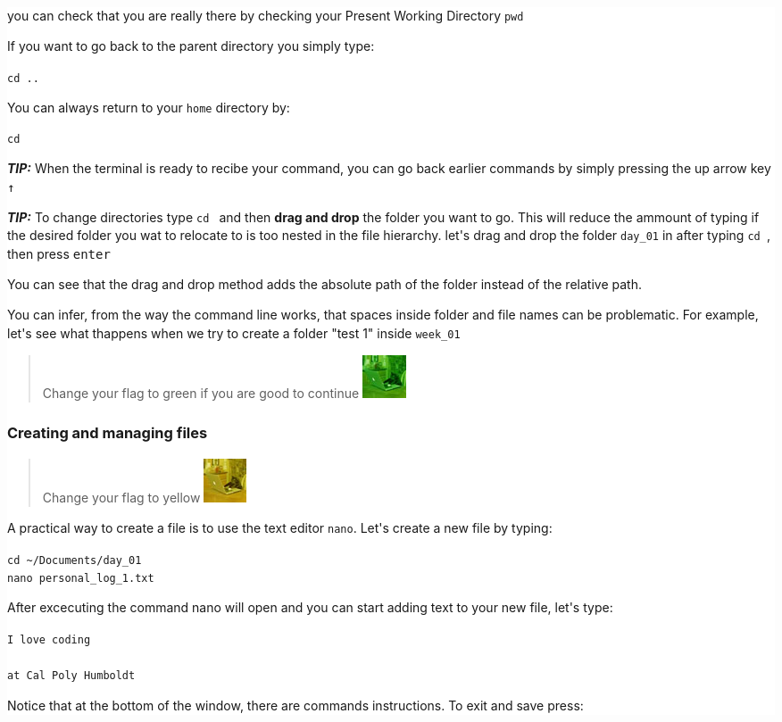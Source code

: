 you can check that you are really there by checking your Present Working Directory `pwd`

If you want to go back to the parent directory you simply type:

```
cd ..
```

You can always return to your `home` directory by:

```
cd
```
***TIP:*** When the terminal is ready to recibe your command, you can go back earlier commands by simply pressing the up arrow key <kbd>↑</kbd>


***TIP:*** To change directories type `cd ` and then **drag and drop** the folder you want to go. This will reduce the ammount of typing if the desired folder you wat to relocate to is too nested in the file hierarchy. let's drag and drop the folder `day_01` in after typing `cd `, then press <kbd>enter</kbd>

You can see that the drag and drop method adds the absolute path of the folder instead of the relative path.

You can infer, from the way the command line works, that spaces inside folder and file names can be problematic. For example, let's see what thappens when we try to create a folder "test 1" inside `week_01`

> Change your flag to green if you are good to continue ![](img/green.jpeg)

### Creating and managing files

> Change your flag to yellow ![](img/yellow.jpeg)

A practical way to create a file is to use the text editor `nano`. Let's create a new file by typing:

```
cd ~/Documents/day_01
nano personal_log_1.txt
```

After excecuting the command nano will open and you can start adding text to your new file, let's type:

```
I love coding

at Cal Poly Humboldt
```

Notice that at the bottom of the window, there are commands instructions. To exit and save press:
